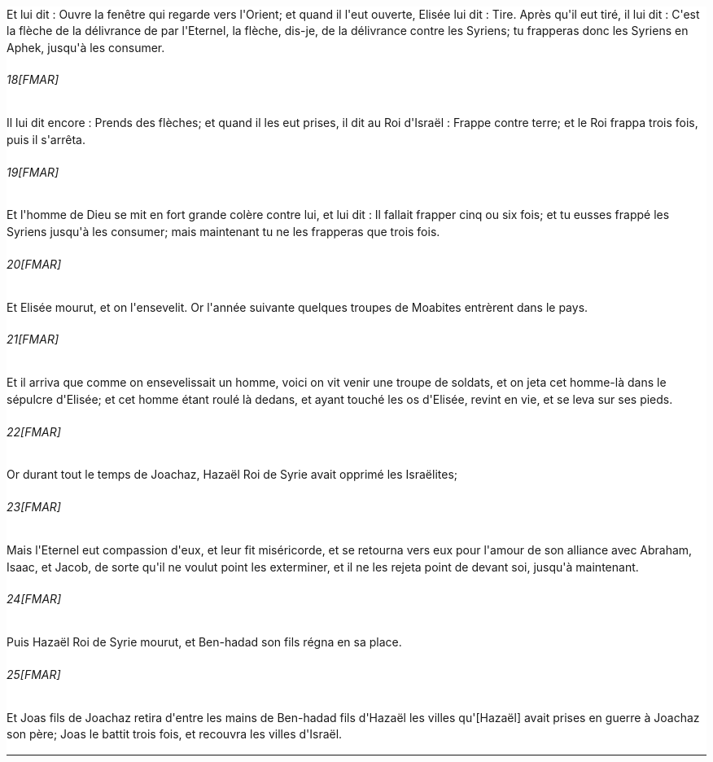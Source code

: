 Et lui dit : Ouvre la fenêtre qui regarde vers l'Orient; et quand il l'eut ouverte, Elisée lui dit : Tire. Après qu'il eut tiré, il lui dit : C'est la flèche de la délivrance de par l'Eternel, la flèche, dis-je, de la délivrance contre les Syriens; tu frapperas donc les Syriens en Aphek, jusqu'à les consumer.
###### 18[FMAR]
Il lui dit encore : Prends des flèches; et quand il les eut prises, il dit au Roi d'Israël : Frappe contre terre; et le Roi frappa trois fois, puis il s'arrêta.
###### 19[FMAR]
Et l'homme de Dieu se mit en fort grande colère contre lui, et lui dit : Il fallait frapper cinq ou six fois; et tu eusses frappé les Syriens jusqu'à les consumer; mais maintenant tu ne les frapperas que trois fois.
###### 20[FMAR]
Et Elisée mourut, et on l'ensevelit. Or l'année suivante quelques troupes de Moabites entrèrent dans le pays.
###### 21[FMAR]
Et il arriva que comme on ensevelissait un homme, voici on vit venir une troupe de soldats, et on jeta cet homme-là dans le sépulcre d'Elisée; et cet homme étant roulé là dedans, et ayant touché les os d'Elisée, revint en vie, et se leva sur ses pieds.
###### 22[FMAR]
Or durant tout le temps de Joachaz, Hazaël Roi de Syrie avait opprimé les Israëlites;
###### 23[FMAR]
Mais l'Eternel eut compassion d'eux, et leur fit miséricorde, et se retourna vers eux pour l'amour de son alliance avec Abraham, Isaac, et Jacob, de sorte qu'il ne voulut point les exterminer, et il ne les rejeta point de devant soi, jusqu'à maintenant.
###### 24[FMAR]
Puis Hazaël Roi de Syrie mourut, et Ben-hadad son fils régna en sa place.
###### 25[FMAR]
Et Joas fils de Joachaz retira d'entre les mains de Ben-hadad fils d'Hazaël les villes qu'[Hazaël] avait prises en guerre à Joachaz son père; Joas le battit trois fois, et recouvra les villes d'Israël.

---
